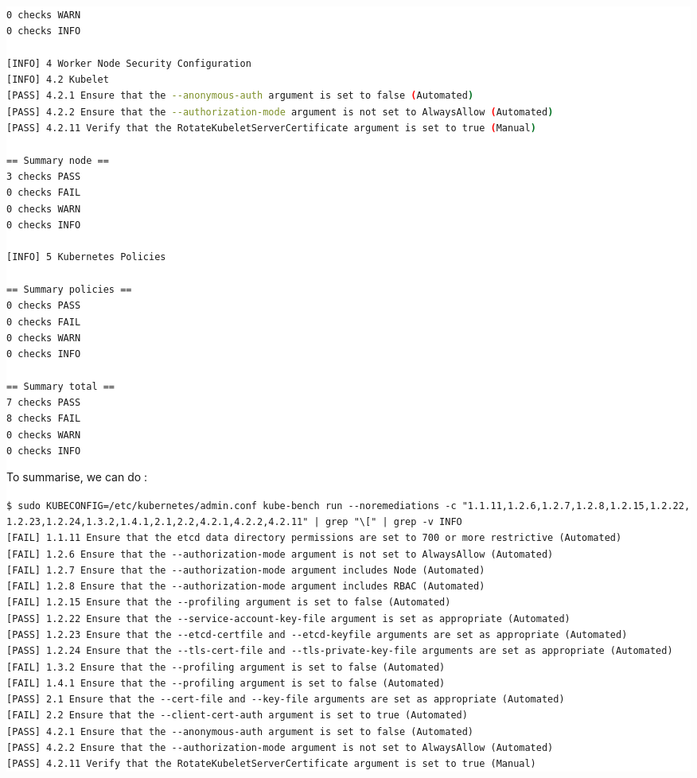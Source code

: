 ```bash
0 checks WARN
0 checks INFO

[INFO] 4 Worker Node Security Configuration
[INFO] 4.2 Kubelet
[PASS] 4.2.1 Ensure that the --anonymous-auth argument is set to false (Automated)
[PASS] 4.2.2 Ensure that the --authorization-mode argument is not set to AlwaysAllow (Automated)
[PASS] 4.2.11 Verify that the RotateKubeletServerCertificate argument is set to true (Manual)

== Summary node ==
3 checks PASS
0 checks FAIL
0 checks WARN
0 checks INFO

[INFO] 5 Kubernetes Policies

== Summary policies ==
0 checks PASS
0 checks FAIL
0 checks WARN
0 checks INFO

== Summary total ==
7 checks PASS
8 checks FAIL
0 checks WARN
0 checks INFO
```


To summarise, we can do :

```
$ sudo KUBECONFIG=/etc/kubernetes/admin.conf kube-bench run --noremediations -c "1.1.11,1.2.6,1.2.7,1.2.8,1.2.15,1.2.22,1.2.23,1.2.24,1.3.2,1.4.1,2.1,2.2,4.2.1,4.2.2,4.2.11" | grep "\[" | grep -v INFO
[FAIL] 1.1.11 Ensure that the etcd data directory permissions are set to 700 or more restrictive (Automated)
[FAIL] 1.2.6 Ensure that the --authorization-mode argument is not set to AlwaysAllow (Automated)
[FAIL] 1.2.7 Ensure that the --authorization-mode argument includes Node (Automated)
[FAIL] 1.2.8 Ensure that the --authorization-mode argument includes RBAC (Automated)
[FAIL] 1.2.15 Ensure that the --profiling argument is set to false (Automated)
[PASS] 1.2.22 Ensure that the --service-account-key-file argument is set as appropriate (Automated)
[PASS] 1.2.23 Ensure that the --etcd-certfile and --etcd-keyfile arguments are set as appropriate (Automated)
[PASS] 1.2.24 Ensure that the --tls-cert-file and --tls-private-key-file arguments are set as appropriate (Automated)
[FAIL] 1.3.2 Ensure that the --profiling argument is set to false (Automated)
[FAIL] 1.4.1 Ensure that the --profiling argument is set to false (Automated)
[PASS] 2.1 Ensure that the --cert-file and --key-file arguments are set as appropriate (Automated)
[FAIL] 2.2 Ensure that the --client-cert-auth argument is set to true (Automated)
[PASS] 4.2.1 Ensure that the --anonymous-auth argument is set to false (Automated)
[PASS] 4.2.2 Ensure that the --authorization-mode argument is not set to AlwaysAllow (Automated)
[PASS] 4.2.11 Verify that the RotateKubeletServerCertificate argument is set to true (Manual)
```
